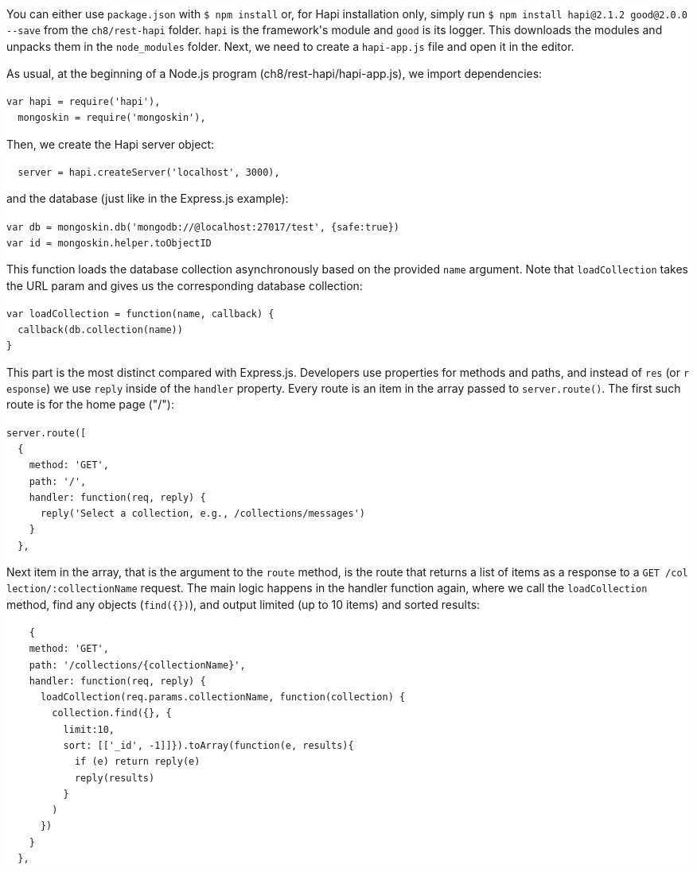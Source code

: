 You can either use `package.json` with `$ npm install` or, for Hapi installation only, simply run `$ npm install hapi@2.1.2 good@2.0.0 --save` from the `ch8/rest-hapi` folder. `hapi` is the framework&#39;s module and `good` is its logger. This downloads the modules and unpacks them in the `node_modules` folder. Next, we need to create a `hapi-app.js` file and open it in the editor.

As usual, at the beginning of a Node.js program (ch8/rest-hapi/hapi-app.js), we import dependencies:

    var hapi = require('hapi'),
      mongoskin = require('mongoskin'),

Then, we create the Hapi server object:

      server = hapi.createServer('localhost', 3000),

and the database (just like in the Express.js example):

    var db = mongoskin.db('mongodb://@localhost:27017/test', {safe:true})
    var id = mongoskin.helper.toObjectID

This function loads the database collection asynchronously based on the provided `name` argument. Note that `loadCollection` takes the URL param and gives us the corresponding database collection:

    var loadCollection = function(name, callback) {
      callback(db.collection(name))
    }

This part is the most distinct compared with Express.js. Developers use properties for methods and paths, and instead of `res` (or `response`) we use `reply` inside of the `handler` property. Every route is an item in the array passed to `server.route()`. The first such route is for the home page ("/"):

    server.route([
      {
        method: 'GET',
        path: '/',
        handler: function(req, reply) {
          reply('Select a collection, e.g., /collections/messages')
        }
      },

Next item in the array, that is the argument to the `route` method, is the route that returns a list of items as a response to a `GET /collection/:collectionName` request. The main logic happens in the handler function again, where we call the `loadCollection` method, find any objects (`find({})`), and output limited (up to 10 items) and sorted results:

        {
        method: 'GET',
        path: '/collections/{collectionName}',
        handler: function(req, reply) {
          loadCollection(req.params.collectionName, function(collection) {
            collection.find({}, {
              limit:10,
              sort: [['_id', -1]]}).toArray(function(e, results){
                if (e) return reply(e)
                reply(results)
              }
            )
          })
        }
      },
